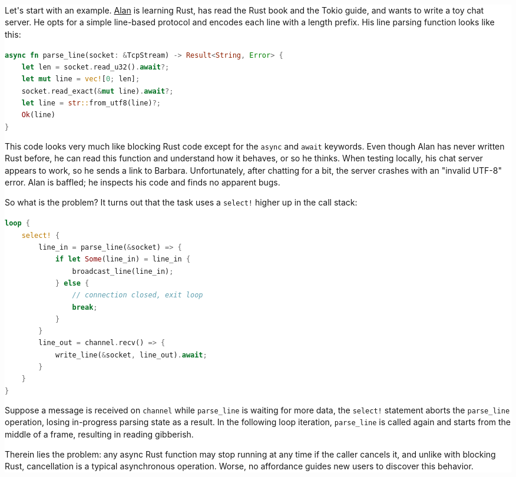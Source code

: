 Let's start with an example.
[Alan](https://rust-lang.github.io/wg-async-foundations/vision/characters/alan.html)
is learning Rust, has read the Rust book and the Tokio guide, and wants to write
a toy chat server. He opts for a simple line-based protocol and encodes each
line with a length prefix. His line parsing function looks like this:

```rust
async fn parse_line(socket: &TcpStream) -> Result<String, Error> {
    let len = socket.read_u32().await?;
    let mut line = vec![0; len];
    socket.read_exact(&mut line).await?;
    let line = str::from_utf8(line)?;
    Ok(line)
}
```

This code looks very much like blocking Rust code except for the `async` and
`await` keywords. Even though Alan has never written Rust before, he can read
this function and understand how it behaves, or so he thinks. When testing
locally, his chat server appears to work, so he sends a link to Barbara.
Unfortunately, after chatting for a bit, the server crashes with an "invalid
UTF-8" error. Alan is baffled; he inspects his code and finds no apparent bugs.

So what is the problem? It turns out that the task uses a `select!` higher up in
the call stack:

```rust
loop {
    select! {
        line_in = parse_line(&socket) => {
            if let Some(line_in) = line_in {
                broadcast_line(line_in);
            } else {
                // connection closed, exit loop
                break;
            }
        }
        line_out = channel.recv() => {
            write_line(&socket, line_out).await;
        }
    }
}
```

Suppose a message is received on `channel` while `parse_line` is waiting for
more data, the `select!` statement aborts the `parse_line` operation, losing
in-progress parsing state as a result. In the following loop iteration,
`parse_line` is called again and starts from the middle of a frame, resulting in
reading gibberish.

Therein lies the problem: any async Rust function may stop running at any time
if the caller cancels it, and unlike with blocking Rust, cancellation is a
typical asynchronous operation. Worse, no affordance guides new users to
discover this behavior.
